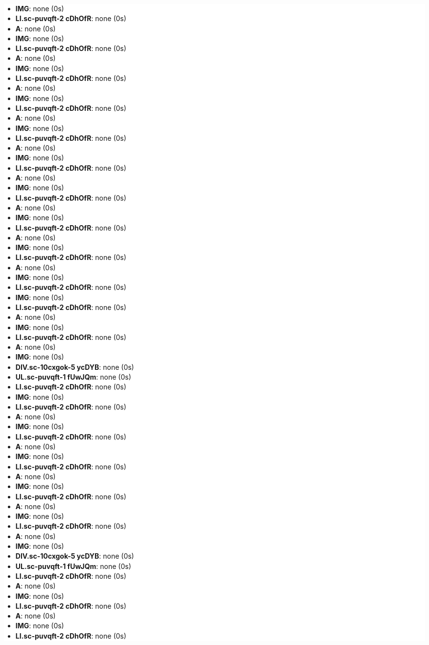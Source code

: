 - **IMG**: none (0s)
- **LI.sc-puvqft-2 cDhOfR**: none (0s)
- **A**: none (0s)
- **IMG**: none (0s)
- **LI.sc-puvqft-2 cDhOfR**: none (0s)
- **A**: none (0s)
- **IMG**: none (0s)
- **LI.sc-puvqft-2 cDhOfR**: none (0s)
- **A**: none (0s)
- **IMG**: none (0s)
- **LI.sc-puvqft-2 cDhOfR**: none (0s)
- **A**: none (0s)
- **IMG**: none (0s)
- **LI.sc-puvqft-2 cDhOfR**: none (0s)
- **A**: none (0s)
- **IMG**: none (0s)
- **LI.sc-puvqft-2 cDhOfR**: none (0s)
- **A**: none (0s)
- **IMG**: none (0s)
- **LI.sc-puvqft-2 cDhOfR**: none (0s)
- **A**: none (0s)
- **IMG**: none (0s)
- **LI.sc-puvqft-2 cDhOfR**: none (0s)
- **A**: none (0s)
- **IMG**: none (0s)
- **LI.sc-puvqft-2 cDhOfR**: none (0s)
- **A**: none (0s)
- **IMG**: none (0s)
- **LI.sc-puvqft-2 cDhOfR**: none (0s)
- **IMG**: none (0s)
- **LI.sc-puvqft-2 cDhOfR**: none (0s)
- **A**: none (0s)
- **IMG**: none (0s)
- **LI.sc-puvqft-2 cDhOfR**: none (0s)
- **A**: none (0s)
- **IMG**: none (0s)
- **DIV.sc-10cxgok-5 ycDYB**: none (0s)
- **UL.sc-puvqft-1 fUwJQm**: none (0s)
- **LI.sc-puvqft-2 cDhOfR**: none (0s)
- **IMG**: none (0s)
- **LI.sc-puvqft-2 cDhOfR**: none (0s)
- **A**: none (0s)
- **IMG**: none (0s)
- **LI.sc-puvqft-2 cDhOfR**: none (0s)
- **A**: none (0s)
- **IMG**: none (0s)
- **LI.sc-puvqft-2 cDhOfR**: none (0s)
- **A**: none (0s)
- **IMG**: none (0s)
- **LI.sc-puvqft-2 cDhOfR**: none (0s)
- **A**: none (0s)
- **IMG**: none (0s)
- **LI.sc-puvqft-2 cDhOfR**: none (0s)
- **A**: none (0s)
- **IMG**: none (0s)
- **DIV.sc-10cxgok-5 ycDYB**: none (0s)
- **UL.sc-puvqft-1 fUwJQm**: none (0s)
- **LI.sc-puvqft-2 cDhOfR**: none (0s)
- **A**: none (0s)
- **IMG**: none (0s)
- **LI.sc-puvqft-2 cDhOfR**: none (0s)
- **A**: none (0s)
- **IMG**: none (0s)
- **LI.sc-puvqft-2 cDhOfR**: none (0s)
